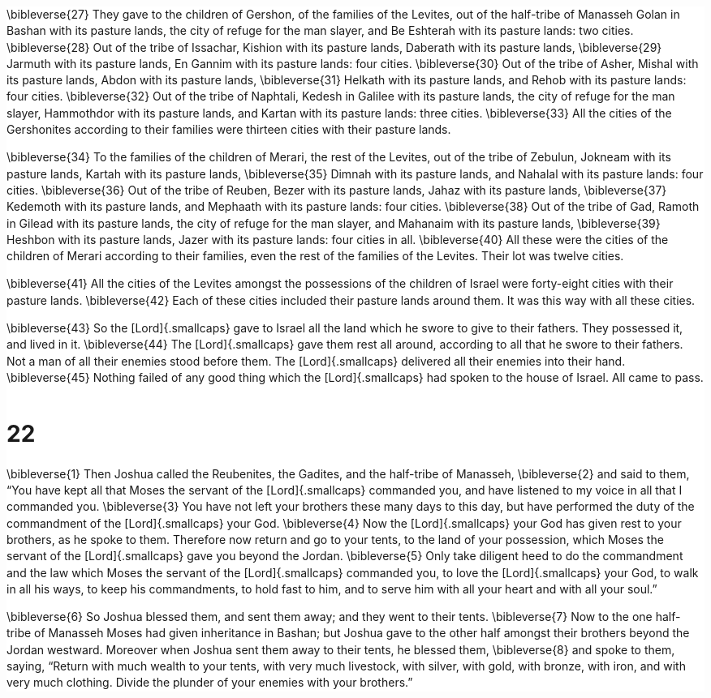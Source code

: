 \bibleverse{27} They gave to the children of Gershon, of the families of the Levites, out of the half-tribe of Manasseh Golan in Bashan with its pasture lands, the city of refuge for the man slayer, and Be Eshterah with its pasture lands: two cities. \bibleverse{28} Out of the tribe of Issachar, Kishion with its pasture lands, Daberath with its pasture lands, \bibleverse{29} Jarmuth with its pasture lands, En Gannim with its pasture lands: four cities. \bibleverse{30} Out of the tribe of Asher, Mishal with its pasture lands, Abdon with its pasture lands, \bibleverse{31} Helkath with its pasture lands, and Rehob with its pasture lands: four cities. \bibleverse{32} Out of the tribe of Naphtali, Kedesh in Galilee with its pasture lands, the city of refuge for the man slayer, Hammothdor with its pasture lands, and Kartan with its pasture lands: three cities. \bibleverse{33} All the cities of the Gershonites according to their families were thirteen cities with their pasture lands. 

\bibleverse{34} To the families of the children of Merari, the rest of the Levites, out of the tribe of Zebulun, Jokneam with its pasture lands, Kartah with its pasture lands, \bibleverse{35} Dimnah with its pasture lands, and Nahalal with its pasture lands: four cities. \bibleverse{36} Out of the tribe of Reuben, Bezer with its pasture lands, Jahaz with its pasture lands, \bibleverse{37} Kedemoth with its pasture lands, and Mephaath with its pasture lands: four cities. \bibleverse{38} Out of the tribe of Gad, Ramoth in Gilead with its pasture lands, the city of refuge for the man slayer, and Mahanaim with its pasture lands, \bibleverse{39} Heshbon with its pasture lands, Jazer with its pasture lands: four cities in all. \bibleverse{40} All these were the cities of the children of Merari according to their families, even the rest of the families of the Levites. Their lot was twelve cities. 

\bibleverse{41} All the cities of the Levites amongst the possessions of the children of Israel were forty-eight cities with their pasture lands. \bibleverse{42} Each of these cities included their pasture lands around them. It was this way with all these cities. 

\bibleverse{43} So the [Lord]{.smallcaps} gave to Israel all the land which he swore to give to their fathers. They possessed it, and lived in it. \bibleverse{44} The [Lord]{.smallcaps} gave them rest all around, according to all that he swore to their fathers. Not a man of all their enemies stood before them. The [Lord]{.smallcaps} delivered all their enemies into their hand. \bibleverse{45} Nothing failed of any good thing which the [Lord]{.smallcaps} had spoken to the house of Israel. All came to pass. 

# 22 
\bibleverse{1} Then Joshua called the Reubenites, the Gadites, and the half-tribe of Manasseh, \bibleverse{2} and said to them, “You have kept all that Moses the servant of the [Lord]{.smallcaps} commanded you, and have listened to my voice in all that I commanded you. \bibleverse{3} You have not left your brothers these many days to this day, but have performed the duty of the commandment of the [Lord]{.smallcaps} your God. \bibleverse{4} Now the [Lord]{.smallcaps} your God has given rest to your brothers, as he spoke to them. Therefore now return and go to your tents, to the land of your possession, which Moses the servant of the [Lord]{.smallcaps} gave you beyond the Jordan. \bibleverse{5} Only take diligent heed to do the commandment and the law which Moses the servant of the [Lord]{.smallcaps} commanded you, to love the [Lord]{.smallcaps} your God, to walk in all his ways, to keep his commandments, to hold fast to him, and to serve him with all your heart and with all your soul.” 

\bibleverse{6} So Joshua blessed them, and sent them away; and they went to their tents. \bibleverse{7} Now to the one half-tribe of Manasseh Moses had given inheritance in Bashan; but Joshua gave to the other half amongst their brothers beyond the Jordan westward. Moreover when Joshua sent them away to their tents, he blessed them, \bibleverse{8} and spoke to them, saying, “Return with much wealth to your tents, with very much livestock, with silver, with gold, with bronze, with iron, and with very much clothing. Divide the plunder of your enemies with your brothers.” 
